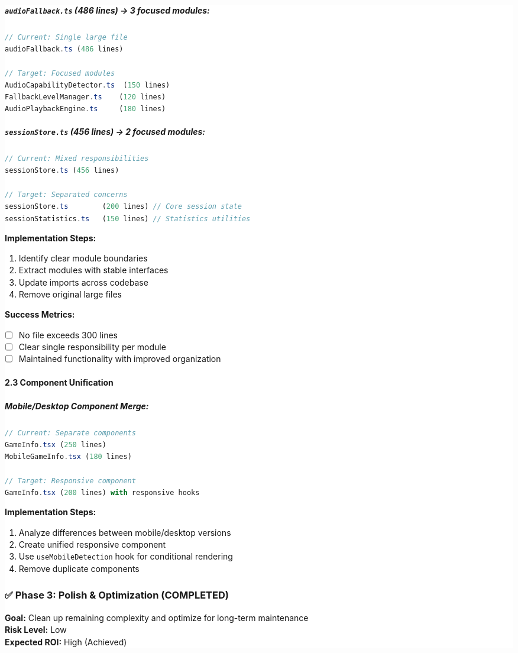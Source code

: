 ##### `audioFallback.ts` (486 lines) → 3 focused modules:
```typescript
// Current: Single large file
audioFallback.ts (486 lines)

// Target: Focused modules
AudioCapabilityDetector.ts  (150 lines)
FallbackLevelManager.ts    (120 lines)  
AudioPlaybackEngine.ts     (180 lines)
```

##### `sessionStore.ts` (456 lines) → 2 focused modules:
```typescript
// Current: Mixed responsibilities
sessionStore.ts (456 lines)

// Target: Separated concerns
sessionStore.ts        (200 lines) // Core session state
sessionStatistics.ts   (150 lines) // Statistics utilities
```

**Implementation Steps:**
1. Identify clear module boundaries
2. Extract modules with stable interfaces
3. Update imports across codebase
4. Remove original large files

**Success Metrics:**
- [ ] No file exceeds 300 lines
- [ ] Clear single responsibility per module
- [ ] Maintained functionality with improved organization

#### 2.3 Component Unification

##### Mobile/Desktop Component Merge:
```typescript
// Current: Separate components
GameInfo.tsx (250 lines)
MobileGameInfo.tsx (180 lines)

// Target: Responsive component
GameInfo.tsx (200 lines) with responsive hooks
```

**Implementation Steps:**
1. Analyze differences between mobile/desktop versions
2. Create unified responsive component
3. Use `useMobileDetection` hook for conditional rendering
4. Remove duplicate components

### ✅ Phase 3: Polish & Optimization (COMPLETED)
**Goal:** Clean up remaining complexity and optimize for long-term maintenance  
**Risk Level:** Low  
**Expected ROI:** High (Achieved)
